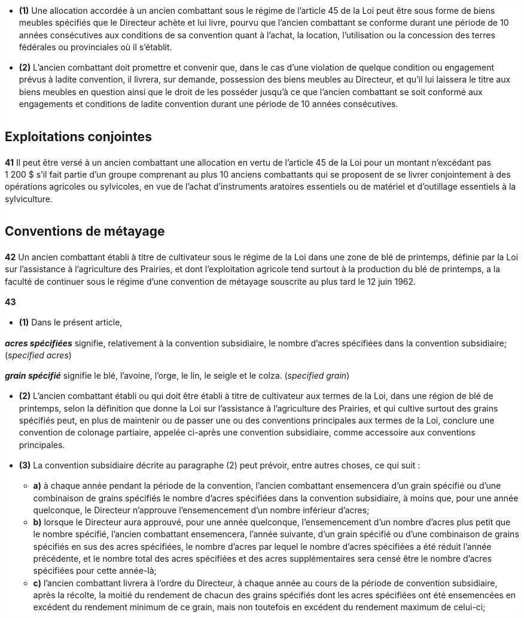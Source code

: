 - **(1)** Une allocation accordée à un ancien combattant sous le régime de l’article 45 de la Loi peut être sous forme de biens meubles spécifiés que le Directeur achète et lui livre, pourvu que l’ancien combattant se conforme durant une période de 10 années consécutives aux conditions de sa convention quant à l’achat, la location, l’utilisation ou la concession des terres fédérales ou provinciales où il s’établit.

- **(2)** L’ancien combattant doit promettre et convenir que, dans le cas d’une violation de quelque condition ou engagement prévus à ladite convention, il livrera, sur demande, possession des biens meubles au Directeur, et qu’il lui laissera le titre aux biens meubles en question ainsi que le droit de les posséder jusqu’à ce que l’ancien combattant se soit conformé aux engagements et conditions de ladite convention durant une période de 10 années consécutives.




## Exploitations conjointes


**41** Il peut être versé à un ancien combattant une allocation en vertu de l’article 45 de la Loi pour un montant n’excédant pas 1 200 $ s’il fait partie d’un groupe comprenant au plus 10 anciens combattants qui se proposent de se livrer conjointement à des opérations agricoles ou sylvicoles, en vue de l’achat d’instruments aratoires essentiels ou de matériel et d’outillage essentiels à la sylviculture.




## Conventions de métayage


**42** Un ancien combattant établi à titre de cultivateur sous le régime de la Loi dans une zone de blé de printemps, définie par la Loi sur l’assistance à l’agriculture des Prairies, et dont l’exploitation agricole tend surtout à la production du blé de printemps, a la faculté de continuer sous le régime d’une convention de métayage souscrite au plus tard le 12 juin 1962.



**43** 

- **(1)** Dans le présent article,

***acres spécifiées*** signifie, relativement à la convention subsidiaire, le nombre d’acres spécifiées dans la convention subsidiaire; (*specified acres*)

***grain spécifié*** signifie le blé, l’avoine, l’orge, le lin, le seigle et le colza. (*specified grain*)

- **(2)** L’ancien combattant établi ou qui doit être établi à titre de cultivateur aux termes de la Loi, dans une région de blé de printemps, selon la définition que donne la Loi sur l’assistance à l’agriculture des Prairies, et qui cultive surtout des grains spécifiés peut, en plus de maintenir ou de passer une ou des conventions principales aux termes de la Loi, conclure une convention de colonage partiaire, appelée ci-après une convention subsidiaire, comme accessoire aux conventions principales.

- **(3)** La convention subsidiaire décrite au paragraphe (2) peut prévoir, entre autres choses, ce qui suit :
	- **a)** à chaque année pendant la période de la convention, l’ancien combattant ensemencera d’un grain spécifié ou d’une combinaison de grains spécifiés le nombre d’acres spécifiées dans la convention subsidiaire, à moins que, pour une année quelconque, le Directeur n’approuve l’ensemencement d’un nombre inférieur d’acres;
	- **b)** lorsque le Directeur aura approuvé, pour une année quelconque, l’ensemencement d’un nombre d’acres plus petit que le nombre spécifié, l’ancien combattant ensemencera, l’année suivante, d’un grain spécifié ou d’une combinaison de grains spécifiés en sus des acres spécifiées, le nombre d’acres par lequel le nombre d’acres spécifiées a été réduit l’année précédente, et le nombre total des acres spécifiées et des acres supplémentaires sera censé être le nombre d’acres spécifiées pour cette année-là;
	- **c)** l’ancien combattant livrera à l’ordre du Directeur, à chaque année au cours de la période de convention subsidiaire, après la récolte, la moitié du rendement de chacun des grains spécifiés dont les acres spécifiées ont été ensemencées en excédent du rendement minimum de ce grain, mais non toutefois en excédent du rendement maximum de celui-ci;